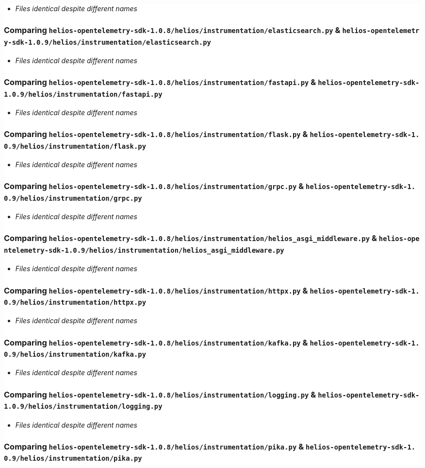  * *Files identical despite different names*

### Comparing `helios-opentelemetry-sdk-1.0.8/helios/instrumentation/elasticsearch.py` & `helios-opentelemetry-sdk-1.0.9/helios/instrumentation/elasticsearch.py`

 * *Files identical despite different names*

### Comparing `helios-opentelemetry-sdk-1.0.8/helios/instrumentation/fastapi.py` & `helios-opentelemetry-sdk-1.0.9/helios/instrumentation/fastapi.py`

 * *Files identical despite different names*

### Comparing `helios-opentelemetry-sdk-1.0.8/helios/instrumentation/flask.py` & `helios-opentelemetry-sdk-1.0.9/helios/instrumentation/flask.py`

 * *Files identical despite different names*

### Comparing `helios-opentelemetry-sdk-1.0.8/helios/instrumentation/grpc.py` & `helios-opentelemetry-sdk-1.0.9/helios/instrumentation/grpc.py`

 * *Files identical despite different names*

### Comparing `helios-opentelemetry-sdk-1.0.8/helios/instrumentation/helios_asgi_middleware.py` & `helios-opentelemetry-sdk-1.0.9/helios/instrumentation/helios_asgi_middleware.py`

 * *Files identical despite different names*

### Comparing `helios-opentelemetry-sdk-1.0.8/helios/instrumentation/httpx.py` & `helios-opentelemetry-sdk-1.0.9/helios/instrumentation/httpx.py`

 * *Files identical despite different names*

### Comparing `helios-opentelemetry-sdk-1.0.8/helios/instrumentation/kafka.py` & `helios-opentelemetry-sdk-1.0.9/helios/instrumentation/kafka.py`

 * *Files identical despite different names*

### Comparing `helios-opentelemetry-sdk-1.0.8/helios/instrumentation/logging.py` & `helios-opentelemetry-sdk-1.0.9/helios/instrumentation/logging.py`

 * *Files identical despite different names*

### Comparing `helios-opentelemetry-sdk-1.0.8/helios/instrumentation/pika.py` & `helios-opentelemetry-sdk-1.0.9/helios/instrumentation/pika.py`
